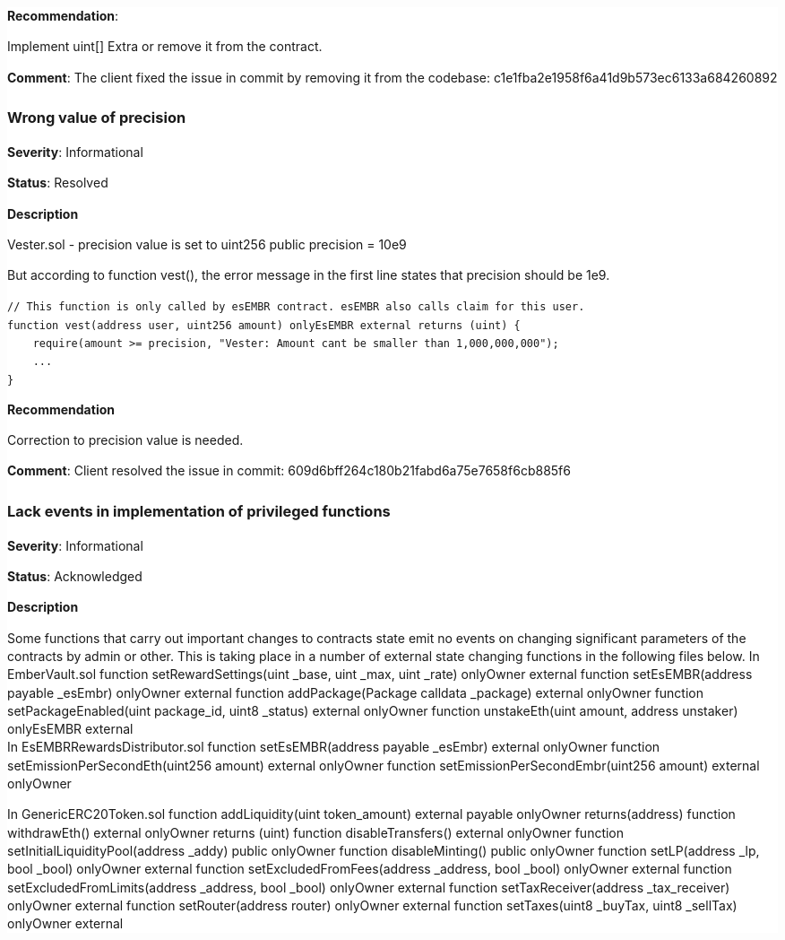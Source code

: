 **Recommendation**: 

Implement  uint[]  Extra or remove it from the contract. 

**Comment**: The client fixed the issue in commit by removing it from the codebase: c1e1fba2e1958f6a41d9b573ec6133a684260892


### Wrong value of precision

**Severity**: Informational

**Status**: Resolved

**Description**

Vester.sol - precision value is set to
uint256 public precision = 10e9

But according to function vest(), the error message in the first line states that precision should be 1e9.
```solidity
// This function is only called by esEMBR contract. esEMBR also calls claim for this user.
function vest(address user, uint256 amount) onlyEsEMBR external returns (uint) {
    require(amount >= precision, "Vester: Amount cant be smaller than 1,000,000,000");
    ...
}
```
**Recommendation** 

Correction to precision value is needed.


**Comment**: Client resolved the issue in commit: 609d6bff264c180b21fabd6a75e7658f6cb885f6

### Lack events in implementation of privileged functions

**Severity**: Informational

**Status**: Acknowledged

**Description**

Some functions that carry out important changes to contracts state emit no events on changing significant parameters of the contracts by admin or other. This is taking place in a number of external state changing functions in the following files below.
In EmberVault.sol
function setRewardSettings(uint _base, uint _max, uint _rate) onlyOwner external 
function setEsEMBR(address payable _esEmbr) onlyOwner external 
function addPackage(Package calldata _package) external onlyOwner 
function setPackageEnabled(uint package_id, uint8 _status) external onlyOwner 
function unstakeEth(uint amount, address unstaker) onlyEsEMBR external  
In EsEMBRRewardsDistributor.sol
function setEsEMBR(address payable _esEmbr) external onlyOwner 
function setEmissionPerSecondEth(uint256 amount) external onlyOwner
function setEmissionPerSecondEmbr(uint256 amount) external onlyOwner 

In GenericERC20Token.sol
function addLiquidity(uint token_amount) external payable onlyOwner returns(address)
function withdrawEth() external onlyOwner returns (uint) 
function disableTransfers() external onlyOwner 
function setInitialLiquidityPool(address _addy) public onlyOwner
function disableMinting() public onlyOwner 
function setLP(address _lp, bool _bool) onlyOwner external 
function setExcludedFromFees(address _address, bool _bool) onlyOwner external 
function setExcludedFromLimits(address _address, bool _bool) onlyOwner external 
function setTaxReceiver(address _tax_receiver) onlyOwner external 
function setRouter(address router) onlyOwner external 
function setTaxes(uint8 _buyTax, uint8 _sellTax) onlyOwner external 
